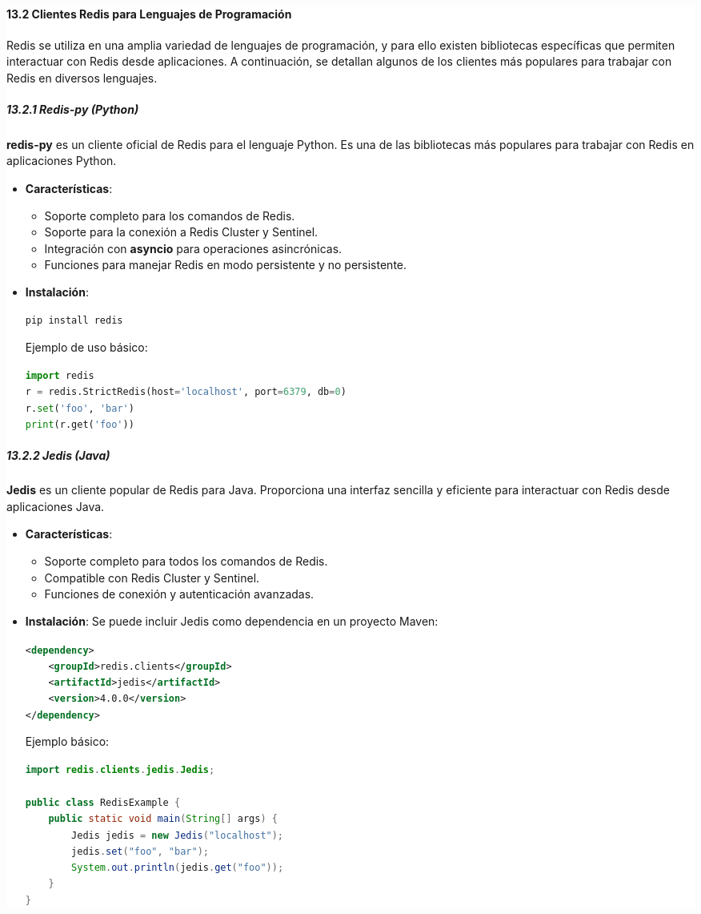 #### **13.2 Clientes Redis para Lenguajes de Programación**

Redis se utiliza en una amplia variedad de lenguajes de programación, y para ello existen bibliotecas específicas que permiten interactuar con Redis desde aplicaciones. A continuación, se detallan algunos de los clientes más populares para trabajar con Redis en diversos lenguajes.

##### **13.2.1 Redis-py (Python)**

**redis-py** es un cliente oficial de Redis para el lenguaje Python. Es una de las bibliotecas más populares para trabajar con Redis en aplicaciones Python.

- **Características**:
  - Soporte completo para los comandos de Redis.
  - Soporte para la conexión a Redis Cluster y Sentinel.
  - Integración con **asyncio** para operaciones asincrónicas.
  - Funciones para manejar Redis en modo persistente y no persistente.

- **Instalación**:
  ```bash
  pip install redis
  ```

  Ejemplo de uso básico:
  ```python
  import redis
  r = redis.StrictRedis(host='localhost', port=6379, db=0)
  r.set('foo', 'bar')
  print(r.get('foo'))
  ```

##### **13.2.2 Jedis (Java)**

**Jedis** es un cliente popular de Redis para Java. Proporciona una interfaz sencilla y eficiente para interactuar con Redis desde aplicaciones Java.

- **Características**:
  - Soporte completo para todos los comandos de Redis.
  - Compatible con Redis Cluster y Sentinel.
  - Funciones de conexión y autenticación avanzadas.

- **Instalación**:
  Se puede incluir Jedis como dependencia en un proyecto Maven:
  ```xml
  <dependency>
      <groupId>redis.clients</groupId>
      <artifactId>jedis</artifactId>
      <version>4.0.0</version>
  </dependency>
  ```

  Ejemplo básico:
  ```java
  import redis.clients.jedis.Jedis;

  public class RedisExample {
      public static void main(String[] args) {
          Jedis jedis = new Jedis("localhost");
          jedis.set("foo", "bar");
          System.out.println(jedis.get("foo"));
      }
  }
  ```
